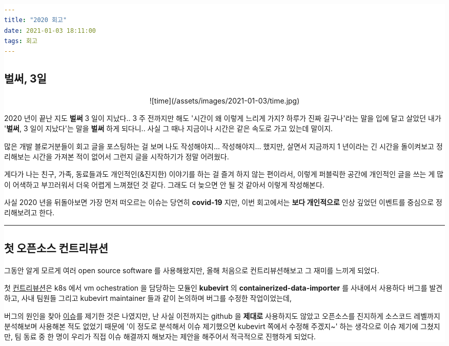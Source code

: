 ```yaml
---
title: "2020 회고"
date: 2021-01-03 18:11:00
tags: 회고
---
```


## 벌써, 3일

<div style="width:50%; margin:0 auto;" align="center" markdown="1">
![time](/assets/images/2021-01-03/time.jpg)
</div>

2020 년이 끝난 지도 **벌써** 3 일이 지났다.. 3 주 전까지만 해도 '시간이 왜 이렇게 느리게 가지? 하루가 진짜 길구나'라는 말을 입에 달고 살았던 내가 '**벌써**, 3 일이 지났다'는 말을 **벌써** 하게 되다니.. 사실 그 때나 지금이나 시간은 같은 속도로 가고 있는데 말이지.

많은 개발 블로거분들이 회고 글을 포스팅하는 걸 보며 나도 작성해야지... 작성해야지... 했지만, 살면서 지금까지 1 년이라는 긴 시간을 돌이켜보고 정리해보는 시간을 가져본 적이 없어서 그런지 글을 시작하기가 정말 어려웠다.

게다가 나는 친구, 가족, 동료들과도 개인적인(&진지한) 이야기를 하는 걸 즐겨 하지 않는 편이라서, 이렇게 퍼블릭한 공간에 개인적인 글을 쓰는 게 많이 어색하고 부끄러워서 더욱 어렵게 느껴졌던 것 같다. 그래도 더 늦으면 안 될 것 같아서 이렇게 작성해본다.

사실 2020 년을 뒤돌아보면 가장 먼저 떠오르는 이슈는 당연히 **covid-19** 지만, 이번 회고에서는 **보다 개인적으로** 인상 깊었던 이벤트를 중심으로 정리해보려고 한다.

---

## 첫 오픈소스 컨트리뷰션

그동안 알게 모르게 여러 open source software 를 사용해왔지만, 올해 처음으로 컨트리뷰션해보고 그 재미를 느끼게 되었다.

첫 [컨트리뷰션](https://github.com/kubevirt/containerized-data-importer/pull/1055/commits/08797afb8e0251f40f872b258a489eaecea18905)은 k8s 에서 vm ochestration 을 담당하는 모듈인 **kubevirt** 의 **containerized-data-importer** 를 사내에서 사용하다 버그를 발견하고, 사내 팀원들 그리고 kubevirt maintainer 들과 같이 논의하며 버그를 수정한 작업이었는데,

버그의 원인을 찾아 [이슈](https://github.com/kubevirt/containerized-data-importer/issues/1043)를 제기한 것은 나였지만, 난 사실 이전까지는 github 을 **제대로** 사용하지도 않았고 오픈소스를 진지하게 소스코드 레벨까지 분석해보며 사용해본 적도 없었기 때문에 '이 정도로 분석해서 이슈 제기했으면 kubevirt 쪽에서 수정해 주겠지~' 하는 생각으로 이슈 제기에 그쳤지만, 팀 동료 중 한 명이 우리가 직접 이슈 해결까지 해보자는 제안을 해주어서 적극적으로 진행하게 되었다.
